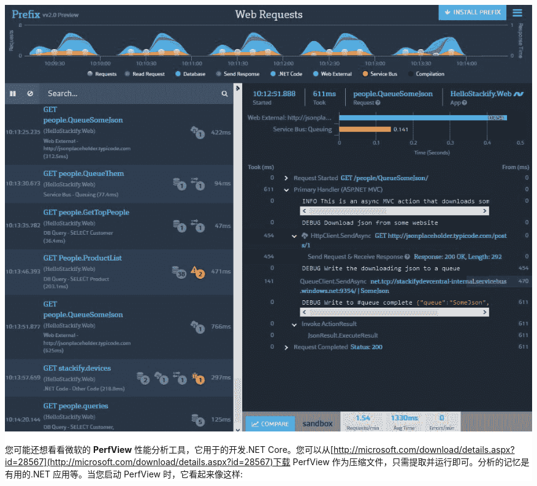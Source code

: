 ![](img/Image00116.jpg)

您可能还想看看微软的 **PerfView** 性能分析工具，它用于的开发.NET Core。您可以从[http://microsoft.com/download/details.aspx?id=28567](http://microsoft.com/download/details.aspx?id=28567)下载 PerfView 作为压缩文件，只需提取并运行即可。分析的记忆是有用的.NET 应用等。当您启动 PerfView 时，它看起来像这样:
